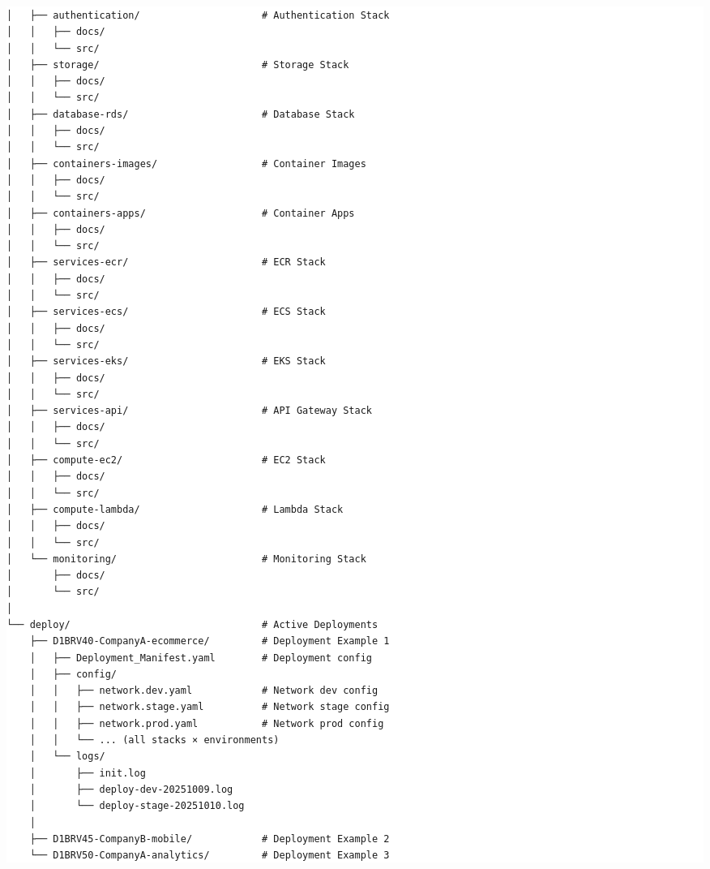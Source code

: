 ```
│   ├── authentication/                     # Authentication Stack
│   │   ├── docs/
│   │   └── src/
│   ├── storage/                            # Storage Stack
│   │   ├── docs/
│   │   └── src/
│   ├── database-rds/                       # Database Stack
│   │   ├── docs/
│   │   └── src/
│   ├── containers-images/                  # Container Images
│   │   ├── docs/
│   │   └── src/
│   ├── containers-apps/                    # Container Apps
│   │   ├── docs/
│   │   └── src/
│   ├── services-ecr/                       # ECR Stack
│   │   ├── docs/
│   │   └── src/
│   ├── services-ecs/                       # ECS Stack
│   │   ├── docs/
│   │   └── src/
│   ├── services-eks/                       # EKS Stack
│   │   ├── docs/
│   │   └── src/
│   ├── services-api/                       # API Gateway Stack
│   │   ├── docs/
│   │   └── src/
│   ├── compute-ec2/                        # EC2 Stack
│   │   ├── docs/
│   │   └── src/
│   ├── compute-lambda/                     # Lambda Stack
│   │   ├── docs/
│   │   └── src/
│   └── monitoring/                         # Monitoring Stack
│       ├── docs/
│       └── src/
│
└── deploy/                                 # Active Deployments
    ├── D1BRV40-CompanyA-ecommerce/         # Deployment Example 1
    │   ├── Deployment_Manifest.yaml        # Deployment config
    │   ├── config/
    │   │   ├── network.dev.yaml            # Network dev config
    │   │   ├── network.stage.yaml          # Network stage config
    │   │   ├── network.prod.yaml           # Network prod config
    │   │   └── ... (all stacks × environments)
    │   └── logs/
    │       ├── init.log
    │       ├── deploy-dev-20251009.log
    │       └── deploy-stage-20251010.log
    │
    ├── D1BRV45-CompanyB-mobile/            # Deployment Example 2
    └── D1BRV50-CompanyA-analytics/         # Deployment Example 3
```
